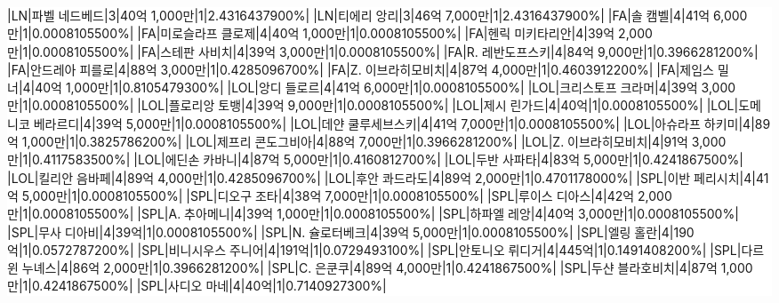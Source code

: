 |LN|파벨 네드베드|3|40억 1,000만|1|2.4316437900%|
|LN|티에리 앙리|3|46억 7,000만|1|2.4316437900%|
|FA|솔 캠벨|4|41억 6,000만|1|0.0008105500%|
|FA|미로슬라프 클로제|4|40억 1,000만|1|0.0008105500%|
|FA|헨릭 미키타리안|4|39억 2,000만|1|0.0008105500%|
|FA|스테판 사비치|4|39억 3,000만|1|0.0008105500%|
|FA|R. 레반도프스키|4|84억 9,000만|1|0.3966281200%|
|FA|안드레아 피를로|4|88억 3,000만|1|0.4285096700%|
|FA|Z. 이브라히모비치|4|87억 4,000만|1|0.4603912200%|
|FA|제임스 밀너|4|40억 1,000만|1|0.8105479300%|
|LOL|앙디 들로르|4|41억 6,000만|1|0.0008105500%|
|LOL|크리스토프 크라머|4|39억 3,000만|1|0.0008105500%|
|LOL|플로리앙 토뱅|4|39억 9,000만|1|0.0008105500%|
|LOL|제시 린가드|4|40억|1|0.0008105500%|
|LOL|도메니코 베라르디|4|39억 5,000만|1|0.0008105500%|
|LOL|데얀 쿨루세브스키|4|41억 7,000만|1|0.0008105500%|
|LOL|아슈라프 하키미|4|89억 1,000만|1|0.3825786200%|
|LOL|제프리 콘도그비아|4|88억 7,000만|1|0.3966281200%|
|LOL|Z. 이브라히모비치|4|91억 3,000만|1|0.4117583500%|
|LOL|에딘손 카바니|4|87억 5,000만|1|0.4160812700%|
|LOL|두반 사파타|4|83억 5,000만|1|0.4241867500%|
|LOL|킬리안 음바페|4|89억 4,000만|1|0.4285096700%|
|LOL|후안 콰드라도|4|89억 2,000만|1|0.4701178000%|
|SPL|이반 페리시치|4|41억 5,000만|1|0.0008105500%|
|SPL|디오구 조타|4|38억 7,000만|1|0.0008105500%|
|SPL|루이스 디아스|4|42억 2,000만|1|0.0008105500%|
|SPL|A. 추아메니|4|39억 1,000만|1|0.0008105500%|
|SPL|하파엘 레앙|4|40억 3,000만|1|0.0008105500%|
|SPL|무사 디아비|4|39억|1|0.0008105500%|
|SPL|N. 슐로터베크|4|39억 5,000만|1|0.0008105500%|
|SPL|엘링 홀란|4|190억|1|0.0572787200%|
|SPL|비니시우스 주니어|4|191억|1|0.0729493100%|
|SPL|안토니오 뤼디거|4|445억|1|0.1491408200%|
|SPL|다르윈 누녜스|4|86억 2,000만|1|0.3966281200%|
|SPL|C. 은쿤쿠|4|89억 4,000만|1|0.4241867500%|
|SPL|두샨 블라호비치|4|87억 1,000만|1|0.4241867500%|
|SPL|사디오 마네|4|40억|1|0.7140927300%|